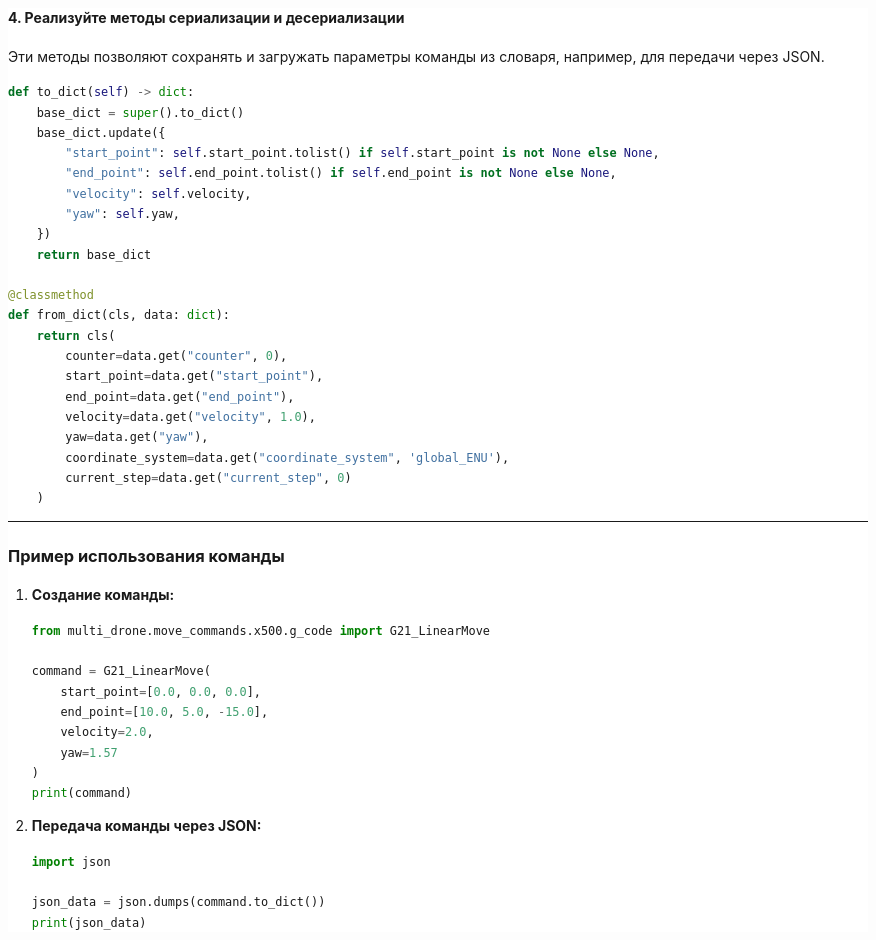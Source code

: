 ```python
```

#### **4. Реализуйте методы сериализации и десериализации**

Эти методы позволяют сохранять и загружать параметры команды из словаря, например, для передачи через JSON.

```python
def to_dict(self) -> dict:
    base_dict = super().to_dict()
    base_dict.update({
        "start_point": self.start_point.tolist() if self.start_point is not None else None,
        "end_point": self.end_point.tolist() if self.end_point is not None else None,
        "velocity": self.velocity,
        "yaw": self.yaw,
    })
    return base_dict

@classmethod
def from_dict(cls, data: dict):
    return cls(
        counter=data.get("counter", 0),
        start_point=data.get("start_point"),
        end_point=data.get("end_point"),
        velocity=data.get("velocity", 1.0),
        yaw=data.get("yaw"),
        coordinate_system=data.get("coordinate_system", 'global_ENU'),
        current_step=data.get("current_step", 0)
    )
```

---

### **Пример использования команды**

1. **Создание команды:**
   ```python
   from multi_drone.move_commands.x500.g_code import G21_LinearMove

   command = G21_LinearMove(
       start_point=[0.0, 0.0, 0.0],
       end_point=[10.0, 5.0, -15.0],
       velocity=2.0,
       yaw=1.57
   )
   print(command)
   ```

2. **Передача команды через JSON:**
   ```python
   import json

   json_data = json.dumps(command.to_dict())
   print(json_data)
   ```
